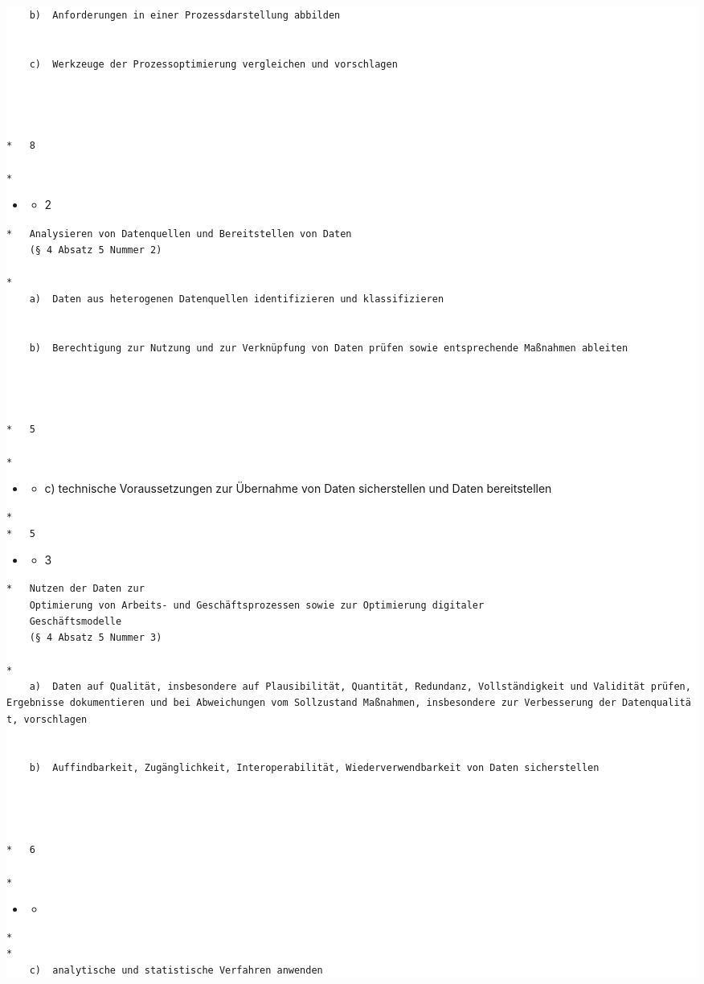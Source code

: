 
        b)  Anforderungen in einer Prozessdarstellung abbilden


        c)  Werkzeuge der Prozessoptimierung vergleichen und vorschlagen




    *   8

    *

*    *   2

    *   Analysieren von Datenquellen und Bereitstellen von Daten
        (§ 4 Absatz 5 Nummer 2)

    *
        a)  Daten aus heterogenen Datenquellen identifizieren und klassifizieren


        b)  Berechtigung zur Nutzung und zur Verknüpfung von Daten prüfen sowie entsprechende Maßnahmen ableiten




    *   5

    *

*    *
        c)  technische Voraussetzungen zur Übernahme von Daten sicherstellen und Daten bereitstellen




    *
    *   5


*    *   3

    *   Nutzen der Daten zur
        Optimierung von Arbeits- und Geschäftsprozessen sowie zur Optimierung digitaler
        Geschäftsmodelle
        (§ 4 Absatz 5 Nummer 3)

    *
        a)  Daten auf Qualität, insbesondere auf Plausibilität, Quantität, Redundanz, Vollständigkeit und Validität prüfen, Ergebnisse dokumentieren und bei Abweichungen vom Sollzustand Maßnahmen, insbesondere zur Verbesserung der Datenqualität, vorschlagen


        b)  Auffindbarkeit, Zugänglichkeit, Interoperabilität, Wiederverwendbarkeit von Daten sicherstellen




    *   6

    *

*    *
    *
    *
        c)  analytische und statistische Verfahren anwenden
